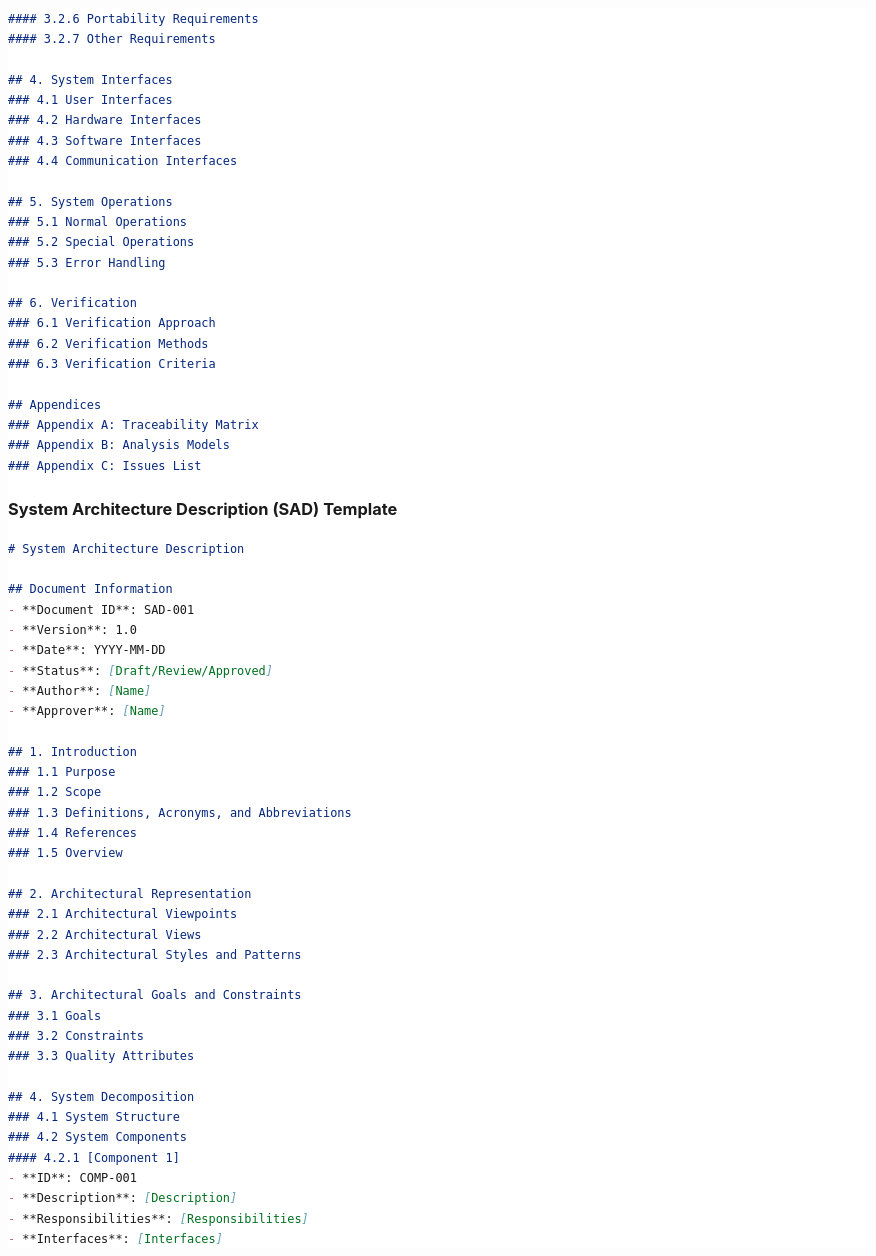 ```markdown
#### 3.2.6 Portability Requirements
#### 3.2.7 Other Requirements

## 4. System Interfaces
### 4.1 User Interfaces
### 4.2 Hardware Interfaces
### 4.3 Software Interfaces
### 4.4 Communication Interfaces

## 5. System Operations
### 5.1 Normal Operations
### 5.2 Special Operations
### 5.3 Error Handling

## 6. Verification
### 6.1 Verification Approach
### 6.2 Verification Methods
### 6.3 Verification Criteria

## Appendices
### Appendix A: Traceability Matrix
### Appendix B: Analysis Models
### Appendix C: Issues List
```

### System Architecture Description (SAD) Template

```markdown
# System Architecture Description

## Document Information
- **Document ID**: SAD-001
- **Version**: 1.0
- **Date**: YYYY-MM-DD
- **Status**: [Draft/Review/Approved]
- **Author**: [Name]
- **Approver**: [Name]

## 1. Introduction
### 1.1 Purpose
### 1.2 Scope
### 1.3 Definitions, Acronyms, and Abbreviations
### 1.4 References
### 1.5 Overview

## 2. Architectural Representation
### 2.1 Architectural Viewpoints
### 2.2 Architectural Views
### 2.3 Architectural Styles and Patterns

## 3. Architectural Goals and Constraints
### 3.1 Goals
### 3.2 Constraints
### 3.3 Quality Attributes

## 4. System Decomposition
### 4.1 System Structure
### 4.2 System Components
#### 4.2.1 [Component 1]
- **ID**: COMP-001
- **Description**: [Description]
- **Responsibilities**: [Responsibilities]
- **Interfaces**: [Interfaces]
```